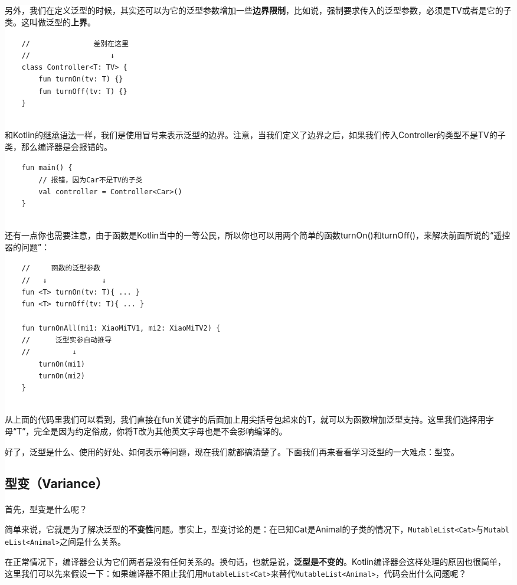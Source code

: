 另外，我们在定义泛型的时候，其实还可以为它的泛型参数增加一些**边界限制**，比如说，强制要求传入的泛型参数，必须是TV或者是它的子类。这叫做泛型的**上界**。

```
    //               差别在这里
    //                   ↓
    class Controller<T: TV> {
        fun turnOn(tv: T) {}
        fun turnOff(tv: T) {}
    }
    

```

和Kotlin的[继承语法](https://time.geekbang.org/column/article/473349)一样，我们是使用冒号来表示泛型的边界。注意，当我们定义了边界之后，如果我们传入Controller的类型不是TV的子类，那么编译器是会报错的。

```
    fun main() {
        // 报错，因为Car不是TV的子类
        val controller = Controller<Car>()
    }
    

```

还有一点你也需要注意，由于函数是Kotlin当中的一等公民，所以你也可以用两个简单的函数turnOn\(\)和turnOff\(\)，来解决前面所说的“遥控器的问题”：

```
    //     函数的泛型参数
    //   ↓             ↓
    fun <T> turnOn(tv: T){ ... }
    fun <T> turnOff(tv: T){ ... }
    
    fun turnOnAll(mi1: XiaoMiTV1, mi2: XiaoMiTV2) {
    //      泛型实参自动推导
    //          ↓
        turnOn(mi1)
        turnOn(mi2)
    }
    

```

从上面的代码里我们可以看到，我们直接在fun关键字的后面加上用尖括号包起来的T，就可以为函数增加泛型支持。这里我们选择用字母“T”，完全是因为约定俗成，你将T改为其他英文字母也是不会影响编译的。

好了，泛型是什么、使用的好处、如何表示等问题，现在我们就都搞清楚了。下面我们再来看看学习泛型的一大难点：型变。

## 型变（Variance）

首先，型变是什么呢？

简单来说，它就是为了解决泛型的**不变性**问题。事实上，型变讨论的是：在已知Cat是Animal的子类的情况下，`MutableList<Cat>`与`MutableList<Animal>`之间是什么关系。

在正常情况下，编译器会认为它们两者是没有任何关系的。换句话，也就是说，**泛型是不变的**。Kotlin编译器会这样处理的原因也很简单，这里我们可以先来假设一下：如果编译器不阻止我们用`MutableList<Cat>`来替代`MutableList<Animal>`，代码会出什么问题呢？
